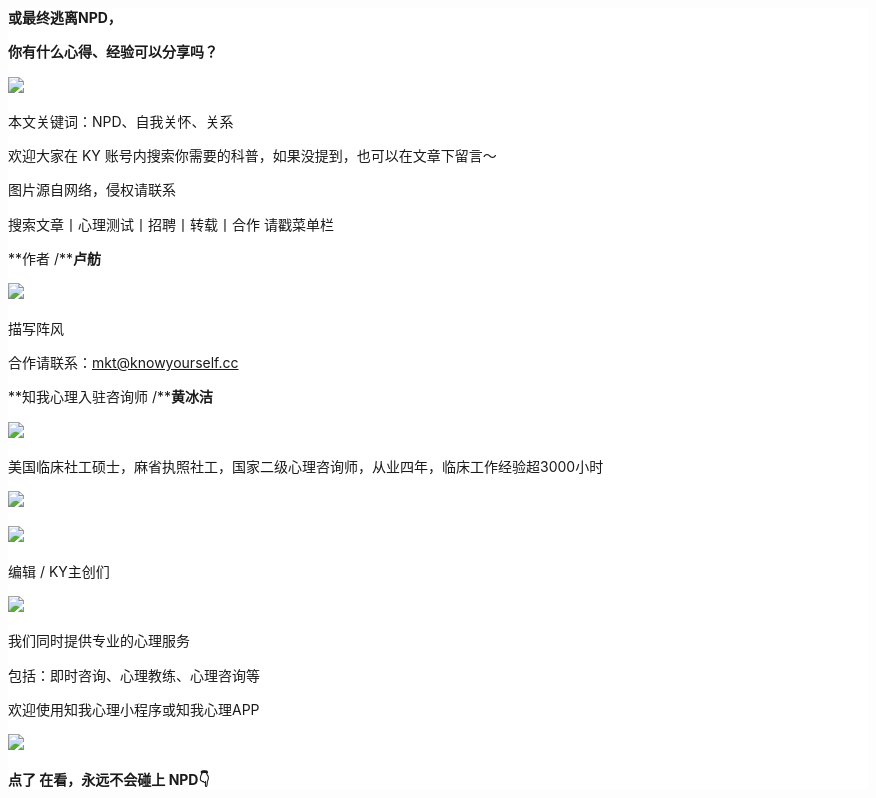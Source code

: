**或最终逃离NPD，**

**你有什么心得、经验可以分享吗？**

![](https://mmbiz.qpic.cn/sz_mmbiz_png/Mz0ovPEFMRInxvRxHbvrFfxNO99AHFKKR4foQODqRqfMrvRxhmVNxIjY2l2wlCfUcbwib9ibayfCRP5JoCaSGTiaQ/640?wx_fmt=png&from;=appmsg)

  

本文关键词：NPD、自我关怀、关系  

欢迎大家在 KY 账号内搜索你需要的科普，如果没提到，也可以在文章下留言～

  

图片源自网络，侵权请联系

搜索文章丨心理测试丨招聘丨转载丨合作 请戳菜单栏

  

  

**作者 /****卢舫**

![](https://mmbiz.qpic.cn/sz_mmbiz_png/Mz0ovPEFMRInxvRxHbvrFfxNO99AHFKKR4foQODqRqfMrvRxhmVNxIjY2l2wlCfUcbwib9ibayfCRP5JoCaSGTiaQ/640?wx_fmt=png&from;=appmsg)

描写阵风

合作请联系：mkt@knowyourself.cc

  

**知我心理入驻咨询师 /****黄冰洁**

![](https://mmbiz.qpic.cn/sz_mmbiz_png/Mz0ovPEFMRInxvRxHbvrFfxNO99AHFKKR4foQODqRqfMrvRxhmVNxIjY2l2wlCfUcbwib9ibayfCRP5JoCaSGTiaQ/640?wx_fmt=png&from;=appmsg)

美国临床社工硕士，麻省执照社工，国家二级心理咨询师，从业四年，临床工作经验超3000小时

[![](https://mmbiz.qpic.cn/sz_mmbiz_jpg/Mz0ovPEFMRInxvRxHbvrFfxNO99AHFKKFRb1Lo3nCFibNZvN2I1OCVXT2oBcGtqgicldCct5JeJHOLaiciamGDtDxg/640?wx_fmt=jpeg&from;=appmsg)]()

  

[![](https://mmbiz.qpic.cn/sz_mmbiz_jpg/Mz0ovPEFMRInxvRxHbvrFfxNO99AHFKKzY7nYnRPC5W9uPnAWkAic8kdyE8fG0jQ8yJU27S5nw5g23vadnVKqCQ/640?wx_fmt=jpeg&from;=appmsg)](
"link")

  

编辑 / KY主创们

![](https://mmbiz.qpic.cn/sz_mmbiz_png/Mz0ovPEFMRInxvRxHbvrFfxNO99AHFKKR7Vt1UZf1Fc3CrronJH7q2cEhjrhTbvkRGZyWA8b9laSQawib4UGCzQ/640?wx_fmt=png&from;=appmsg)

  

我们同时提供专业的心理服务

包括：即时咨询、心理教练、心理咨询等

欢迎使用知我心理小程序或知我心理APP

  

![](https://mmbiz.qpic.cn/sz_mmbiz_png/Mz0ovPEFMRInxvRxHbvrFfxNO99AHFKKPaySmriatwIRrnHYf0Ku6eV1bh0DeibrGB4ic4TibZaxlL7FSKAiclLHG5Q/640?wx_fmt=png&from;=appmsg)

  

**点了 在看，永远不会碰上 NPD👇**

  

